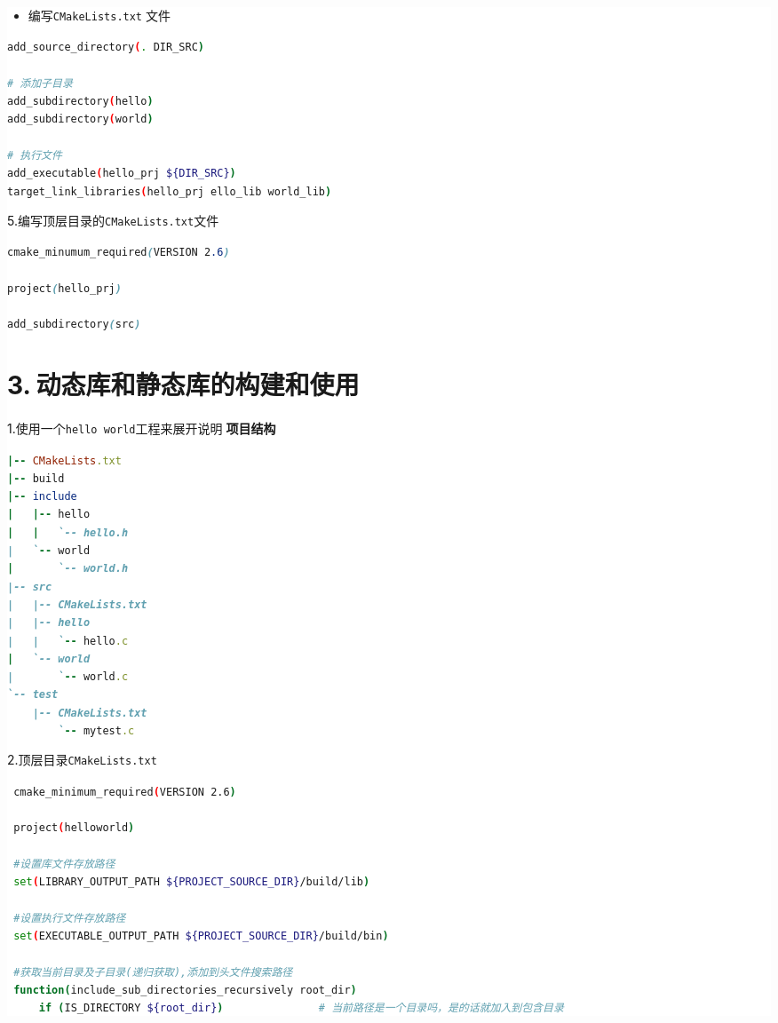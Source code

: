 - 编写`CMakeLists.txt` 文件

```bash
add_source_directory(. DIR_SRC)

# 添加子目录
add_subdirectory(hello)
add_subdirectory(world)

# 执行文件
add_executable(hello_prj ${DIR_SRC})
target_link_libraries(hello_prj ello_lib world_lib)

```

5.编写顶层目录的`CMakeLists.txt`文件

```css
cmake_minumum_required(VERSION 2.6)

project(hello_prj)

add_subdirectory(src)

```

# 3. 动态库和静态库的构建和使用

1.使用一个`hello world`工程来展开说明
 **项目结构**

```ruby
|-- CMakeLists.txt
|-- build
|-- include
|   |-- hello
|   |   `-- hello.h
|   `-- world
|       `-- world.h
|-- src
|   |-- CMakeLists.txt
|   |-- hello
|   |   `-- hello.c
|   `-- world
|       `-- world.c
`-- test
    |-- CMakeLists.txt
        `-- mytest.c

```

2.顶层目录`CMakeLists.txt`

```bash
 cmake_minimum_required(VERSION 2.6)
 
 project(helloworld)
 
 #设置库文件存放路径
 set(LIBRARY_OUTPUT_PATH ${PROJECT_SOURCE_DIR}/build/lib)
 
 #设置执行文件存放路径
 set(EXECUTABLE_OUTPUT_PATH ${PROJECT_SOURCE_DIR}/build/bin)
 
 #获取当前目录及子目录(递归获取),添加到头文件搜索路径
 function(include_sub_directories_recursively root_dir)
     if (IS_DIRECTORY ${root_dir})               # 当前路径是一个目录吗，是的话就加入到包含目录
```